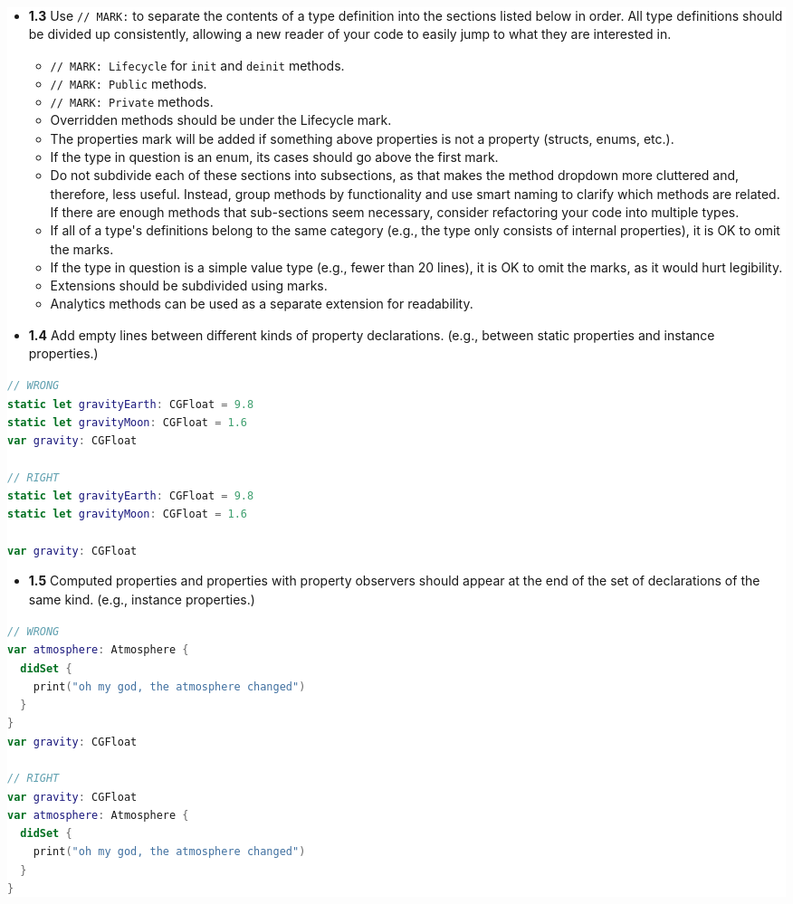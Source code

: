 * **1.3** Use `// MARK:` to separate the contents of a type definition into the sections listed below in order. All type definitions should be divided up consistently, allowing a new reader of your code to easily jump to what they are interested in.

  * `// MARK: Lifecycle` for `init` and `deinit` methods.
  * `// MARK: Public` methods.
  * `// MARK: Private` methods.
  * Overridden methods should be under the Lifecycle mark.
  * The properties mark will be added if something above properties is not a property (structs, enums, etc.).
  * If the type in question is an enum, its cases should go above the first mark.
  * Do not subdivide each of these sections into subsections, as that makes the method dropdown more cluttered and, therefore, less useful. Instead, group methods by functionality and use smart naming to clarify which methods are related. If there are enough methods that sub-sections seem necessary, consider refactoring your code into multiple types.
  * If all of a type's definitions belong to the same category (e.g., the type only consists of internal properties), it is OK to omit the marks.
  * If the type in question is a simple value type (e.g., fewer than 20 lines), it is OK to omit the marks, as it would hurt legibility.
  * Extensions should be subdivided using marks.
  * Analytics methods can be used as a separate extension for readability.

* **1.4** Add empty lines between different kinds of property declarations. (e.g., between static properties and instance properties.)

```swift
// WRONG
static let gravityEarth: CGFloat = 9.8
static let gravityMoon: CGFloat = 1.6
var gravity: CGFloat

// RIGHT
static let gravityEarth: CGFloat = 9.8
static let gravityMoon: CGFloat = 1.6

var gravity: CGFloat
```

* **1.5** Computed properties and properties with property observers should appear at the end of the set of declarations of the same kind. (e.g., instance properties.)

```swift
// WRONG
var atmosphere: Atmosphere {
  didSet {
    print("oh my god, the atmosphere changed")
  }
}
var gravity: CGFloat

// RIGHT
var gravity: CGFloat
var atmosphere: Atmosphere {
  didSet {
    print("oh my god, the atmosphere changed")
  }
}
```
